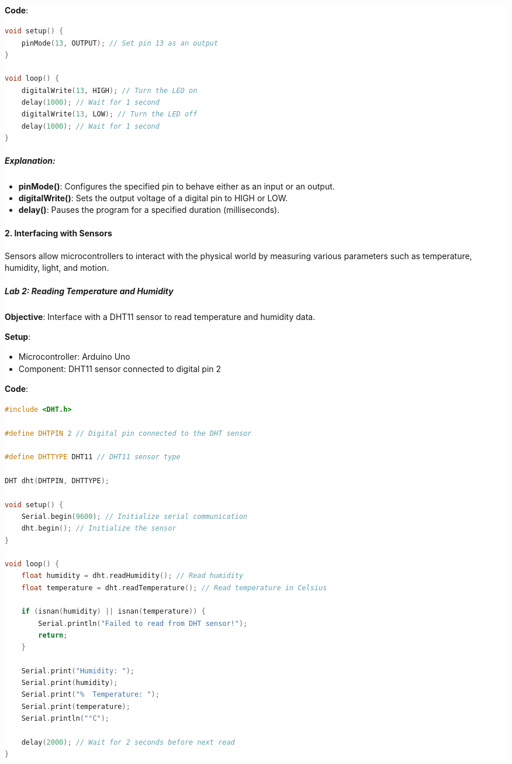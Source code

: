 **Code**:
```cpp
void setup() {
    pinMode(13, OUTPUT); // Set pin 13 as an output
}

void loop() {
    digitalWrite(13, HIGH); // Turn the LED on
    delay(1000); // Wait for 1 second
    digitalWrite(13, LOW); // Turn the LED off
    delay(1000); // Wait for 1 second
}
```

##### Explanation:
- **pinMode()**: Configures the specified pin to behave either as an input or an output.
- **digitalWrite()**: Sets the output voltage of a digital pin to HIGH or LOW.
- **delay()**: Pauses the program for a specified duration (milliseconds).

#### 2. Interfacing with Sensors

Sensors allow microcontrollers to interact with the physical world by measuring various parameters such as temperature, humidity, light, and motion.

##### Lab 2: Reading Temperature and Humidity

**Objective**: Interface with a DHT11 sensor to read temperature and humidity data.

**Setup**:
- Microcontroller: Arduino Uno
- Component: DHT11 sensor connected to digital pin 2

**Code**:
```cpp
#include <DHT.h>

#define DHTPIN 2 // Digital pin connected to the DHT sensor

#define DHTTYPE DHT11 // DHT11 sensor type

DHT dht(DHTPIN, DHTTYPE);

void setup() {
    Serial.begin(9600); // Initialize serial communication
    dht.begin(); // Initialize the sensor
}

void loop() {
    float humidity = dht.readHumidity(); // Read humidity
    float temperature = dht.readTemperature(); // Read temperature in Celsius

    if (isnan(humidity) || isnan(temperature)) {
        Serial.println("Failed to read from DHT sensor!");
        return;
    }

    Serial.print("Humidity: ");
    Serial.print(humidity);
    Serial.print("%  Temperature: ");
    Serial.print(temperature);
    Serial.println("°C");

    delay(2000); // Wait for 2 seconds before next read
}
```

